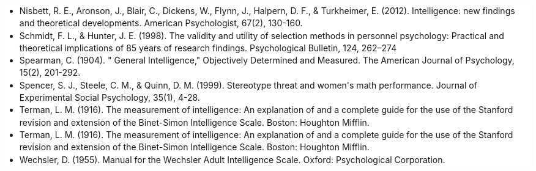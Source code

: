 * Nisbett, R. E., Aronson, J., Blair, C., Dickens, W., Flynn, J., Halpern, D. F., & Turkheimer, E. (2012). Intelligence: new findings and theoretical developments. American Psychologist, 67(2), 130-160.
* Schmidt, F. L., & Hunter, J. E. (1998). The validity and utility of selection methods in personnel psychology: Practical and theoretical implications of 85 years of research findings. Psychological Bulletin, 124, 262–274
* Spearman, C. (1904). " General Intelligence," Objectively Determined and Measured. The American Journal of Psychology, 15(2), 201-292.
* Spencer, S. J., Steele, C. M., & Quinn, D. M. (1999). Stereotype threat and women's math performance. Journal of Experimental Social Psychology, 35(1), 4-28.
* Terman, L. M. (1916). The measurement of intelligence: An explanation of and a complete guide for the use of the Stanford revision and extension of the Binet-Simon Intelligence Scale. Boston: Houghton Mifflin.
* Terman, L. M. (1916). The measurement of intelligence: An explanation of and a complete guide for the use of the Stanford revision and extension of the Binet-Simon Intelligence Scale. Boston: Houghton Mifflin.
* Wechsler, D. (1955). Manual for the Wechsler Adult Intelligence Scale. Oxford: Psychological Corporation.
